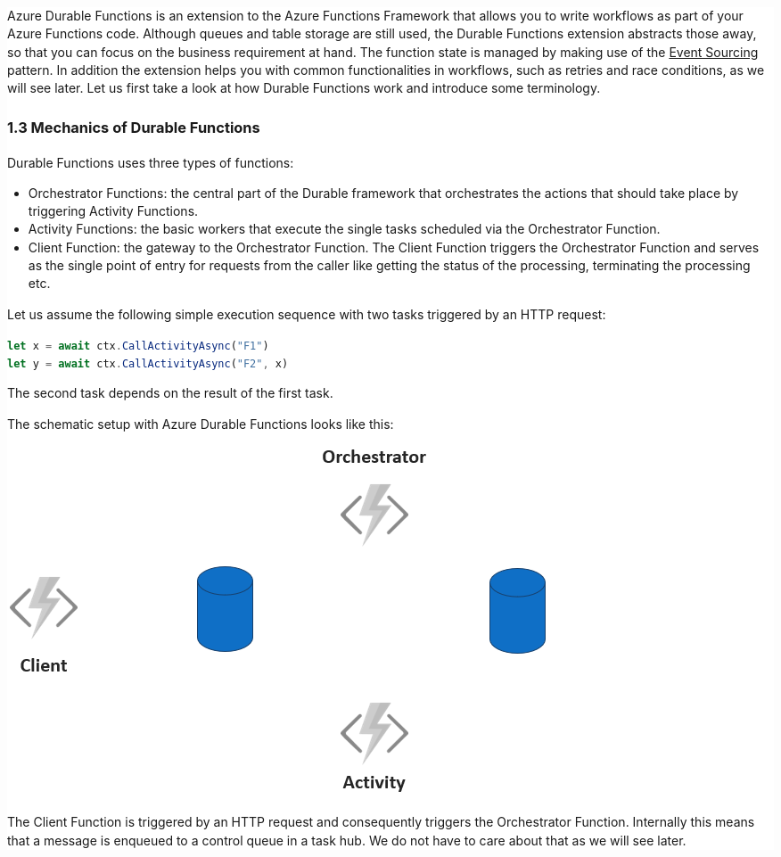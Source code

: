 Azure Durable Functions is an extension to the Azure Functions Framework that allows you to write workflows as part of your Azure Functions code. Although queues and table storage are still used, the Durable Functions extension abstracts those away, so that you can focus on the business requirement at hand. The function state is managed by making use of the [Event Sourcing](https://martinfowler.com/eaaDev/EventSourcing.html) pattern. In addition the extension helps you with common functionalities in workflows, such as retries and race conditions, as we will see later. Let us first take a look at how Durable Functions work and introduce some terminology.

### 1.3 Mechanics of Durable Functions

Durable Functions uses three types of functions:

* Orchestrator Functions: the central part of the Durable framework that orchestrates the actions that should take place by triggering Activity Functions.
* Activity Functions: the basic workers that execute the single tasks scheduled via the Orchestrator Function.
* Client Function: the gateway to the Orchestrator Function. The Client Function triggers the Orchestrator Function and serves as the single point of entry for requests from the caller like getting the status of the processing, terminating the processing etc.

Let us assume the following simple execution sequence with two tasks triggered by an HTTP request:

```typescript
let x = await ctx.CallActivityAsync("F1")
let y = await ctx.CallActivityAsync("F2", x)
```

The second task depends on the result of the first task.

The schematic setup with Azure Durable Functions looks like this:

![Durable Function Execution Schema](../../img/lessons/durablefunctions/chaining/SchemaDurableFunction0.png)

The Client Function is triggered by an HTTP request and consequently triggers the Orchestrator Function. Internally this means that a message is enqueued to a control queue in a task hub. We do not have to care about that as we will see later.
